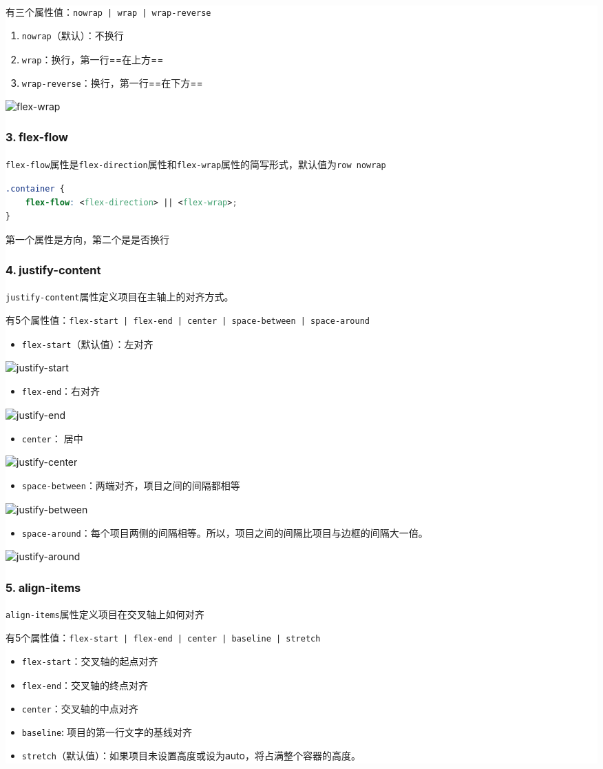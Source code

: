 有三个属性值：`nowrap | wrap | wrap-reverse`

1. `nowrap`（默认）：不换行

2. `wrap`：换行，第一行==在上方==

3. `wrap-reverse`：换行，第一行==在下方==

![flex-wrap](https://ljcimg.oss-cn-beijing.aliyuncs.com/img/flex-wrap.png)

### 3. flex-flow

`flex-flow`属性是`flex-direction`属性和`flex-wrap`属性的简写形式，默认值为`row nowrap`

```css
.container {
    flex-flow: <flex-direction> || <flex-wrap>;
}
```

第一个属性是方向，第二个是是否换行

### 4. justify-content

`justify-content`属性定义项目在主轴上的对齐方式。

有5个属性值：`flex-start | flex-end | center | space-between | space-around`

- `flex-start`（默认值）：左对齐

![justify-start](https://ljcimg.oss-cn-beijing.aliyuncs.com/img/justify-start.png)

- `flex-end`：右对齐

![justify-end](https://ljcimg.oss-cn-beijing.aliyuncs.com/img/justify-end.png)

- `center`： 居中

![justify-center](https://ljcimg.oss-cn-beijing.aliyuncs.com/img/justify-center.png)

- `space-between`：两端对齐，项目之间的间隔都相等

![justify-between](https://ljcimg.oss-cn-beijing.aliyuncs.com/img/justify-between.png)

- `space-around`：每个项目两侧的间隔相等。所以，项目之间的间隔比项目与边框的间隔大一倍。

![justify-around](https://ljcimg.oss-cn-beijing.aliyuncs.com/img/justify-around.png)

### 5. align-items

`align-items`属性定义项目在交叉轴上如何对齐

有5个属性值：`flex-start | flex-end | center | baseline | stretch`

- `flex-start`：交叉轴的起点对齐

- `flex-end`：交叉轴的终点对齐
- `center`：交叉轴的中点对齐
- `baseline`: 项目的第一行文字的基线对齐
- `stretch`（默认值）：如果项目未设置高度或设为auto，将占满整个容器的高度。
